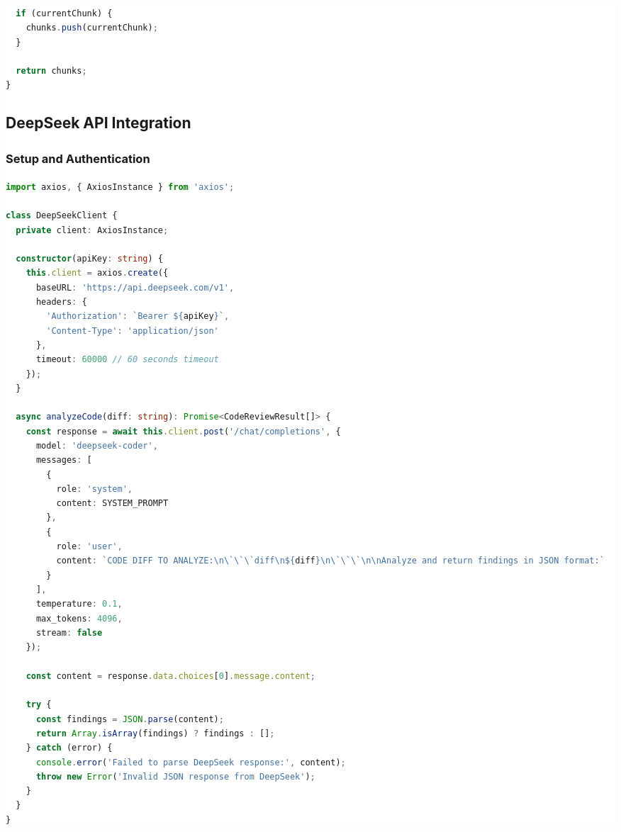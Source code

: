 ```typescript
  if (currentChunk) {
    chunks.push(currentChunk);
  }
  
  return chunks;
}
```

## DeepSeek API Integration

### Setup and Authentication
```typescript
import axios, { AxiosInstance } from 'axios';

class DeepSeekClient {
  private client: AxiosInstance;
  
  constructor(apiKey: string) {
    this.client = axios.create({
      baseURL: 'https://api.deepseek.com/v1',
      headers: {
        'Authorization': `Bearer ${apiKey}`,
        'Content-Type': 'application/json'
      },
      timeout: 60000 // 60 seconds timeout
    });
  }
  
  async analyzeCode(diff: string): Promise<CodeReviewResult[]> {
    const response = await this.client.post('/chat/completions', {
      model: 'deepseek-coder',
      messages: [
        {
          role: 'system',
          content: SYSTEM_PROMPT
        },
        {
          role: 'user',
          content: `CODE DIFF TO ANALYZE:\n\`\`\`diff\n${diff}\n\`\`\`\n\nAnalyze and return findings in JSON format:`
        }
      ],
      temperature: 0.1,
      max_tokens: 4096,
      stream: false
    });
    
    const content = response.data.choices[0].message.content;
    
    try {
      const findings = JSON.parse(content);
      return Array.isArray(findings) ? findings : [];
    } catch (error) {
      console.error('Failed to parse DeepSeek response:', content);
      throw new Error('Invalid JSON response from DeepSeek');
    }
  }
}
```
